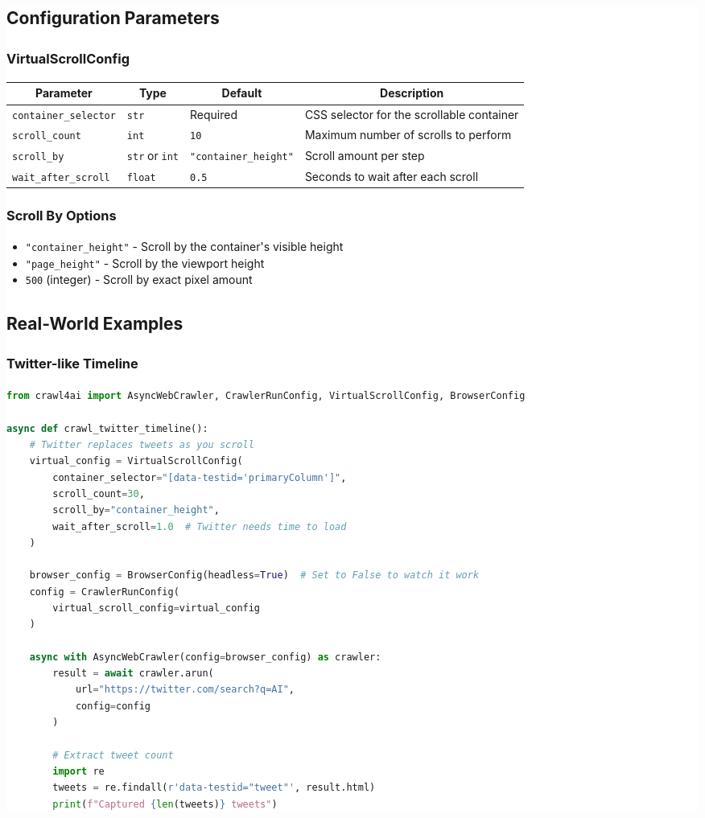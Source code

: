 
## Configuration Parameters

### VirtualScrollConfig

| Parameter | Type | Default | Description |
|-----------|------|---------|-------------|
| `container_selector` | `str` | Required | CSS selector for the scrollable container |
| `scroll_count` | `int` | `10` | Maximum number of scrolls to perform |
| `scroll_by` | `str` or `int` | `"container_height"` | Scroll amount per step |
| `wait_after_scroll` | `float` | `0.5` | Seconds to wait after each scroll |

### Scroll By Options

- `"container_height"` - Scroll by the container's visible height
- `"page_height"` - Scroll by the viewport height
- `500` (integer) - Scroll by exact pixel amount

## Real-World Examples

### Twitter-like Timeline

```python
from crawl4ai import AsyncWebCrawler, CrawlerRunConfig, VirtualScrollConfig, BrowserConfig

async def crawl_twitter_timeline():
    # Twitter replaces tweets as you scroll
    virtual_config = VirtualScrollConfig(
        container_selector="[data-testid='primaryColumn']",
        scroll_count=30,
        scroll_by="container_height",
        wait_after_scroll=1.0  # Twitter needs time to load
    )
    
    browser_config = BrowserConfig(headless=True)  # Set to False to watch it work
    config = CrawlerRunConfig(
        virtual_scroll_config=virtual_config
    )
    
    async with AsyncWebCrawler(config=browser_config) as crawler:
        result = await crawler.arun(
            url="https://twitter.com/search?q=AI",
            config=config
        )
        
        # Extract tweet count
        import re
        tweets = re.findall(r'data-testid="tweet"', result.html)
        print(f"Captured {len(tweets)} tweets")
```
